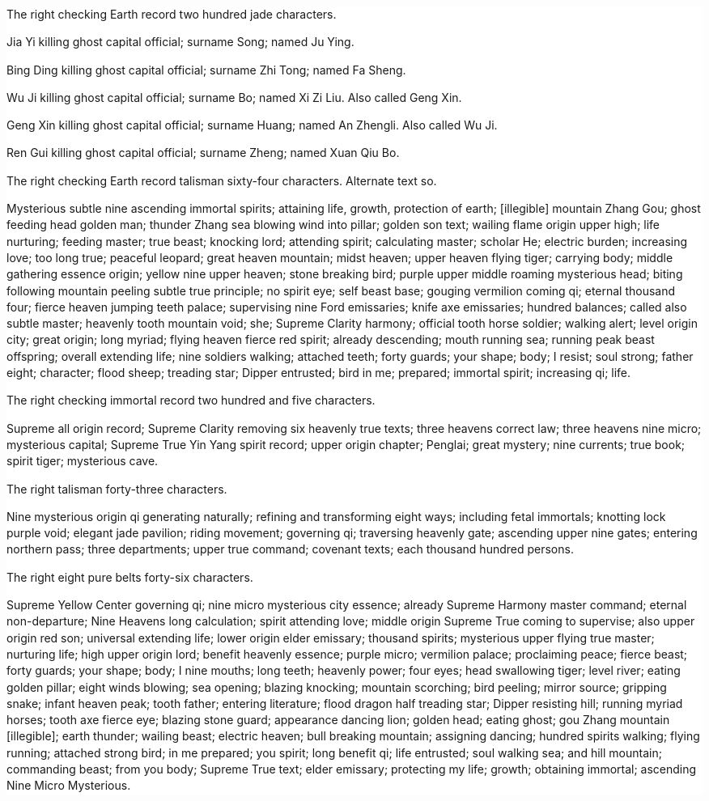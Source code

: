 The right checking Earth record two hundred jade characters.

Jia Yi killing ghost capital official; surname Song; named Ju Ying.

Bing Ding killing ghost capital official; surname Zhi Tong; named Fa Sheng.

Wu Ji killing ghost capital official; surname Bo; named Xi Zi Liu. Also called Geng Xin.

Geng Xin killing ghost capital official; surname Huang; named An Zhengli. Also called Wu Ji.

Ren Gui killing ghost capital official; surname Zheng; named Xuan Qiu Bo.

The right checking Earth record talisman sixty-four characters. Alternate text so.

Mysterious subtle nine ascending immortal spirits; attaining life, growth, protection of earth; [illegible] mountain Zhang Gou; ghost feeding head golden man; thunder Zhang sea blowing wind into pillar; golden son text; wailing flame origin upper high; life nurturing; feeding master; true beast; knocking lord; attending spirit; calculating master; scholar He; electric burden; increasing love; too long true; peaceful leopard; great heaven mountain; midst heaven; upper heaven flying tiger; carrying body; middle gathering essence origin; yellow nine upper heaven; stone breaking bird; purple upper middle roaming mysterious head; biting following mountain peeling subtle true principle; no spirit eye; self beast base; gouging vermilion coming qi; eternal thousand four; fierce heaven jumping teeth palace; supervising nine Ford emissaries; knife axe emissaries; hundred balances; called also subtle master; heavenly tooth mountain void; she; Supreme Clarity harmony; official tooth horse soldier; walking alert; level origin city; great origin; long myriad; flying heaven fierce red spirit; already descending; mouth running sea; running peak beast offspring; overall extending life; nine soldiers walking; attached teeth; forty guards; your shape; body; I resist; soul strong; father eight; character; flood sheep; treading star; Dipper entrusted; bird in me; prepared; immortal spirit; increasing qi; life.

The right checking immortal record two hundred and five characters.

Supreme all origin record; Supreme Clarity removing six heavenly true texts; three heavens correct law; three heavens nine micro; mysterious capital; Supreme True Yin Yang spirit record; upper origin chapter; Penglai; great mystery; nine currents; true book; spirit tiger; mysterious cave.

The right talisman forty-three characters.

Nine mysterious origin qi generating naturally; refining and transforming eight ways; including fetal immortals; knotting lock purple void; elegant jade pavilion; riding movement; governing qi; traversing heavenly gate; ascending upper nine gates; entering northern pass; three departments; upper true command; covenant texts; each thousand hundred persons.

The right eight pure belts forty-six characters.

Supreme Yellow Center governing qi; nine micro mysterious city essence; already Supreme Harmony master command; eternal non-departure; Nine Heavens long calculation; spirit attending love; middle origin Supreme True coming to supervise; also upper origin red son; universal extending life; lower origin elder emissary; thousand spirits; mysterious upper flying true master; nurturing life; high upper origin lord; benefit heavenly essence; purple micro; vermilion palace; proclaiming peace; fierce beast; forty guards; your shape; body; I nine mouths; long teeth; heavenly power; four eyes; head swallowing tiger; level river; eating golden pillar; eight winds blowing; sea opening; blazing knocking; mountain scorching; bird peeling; mirror source; gripping snake; infant heaven peak; tooth father; entering literature; flood dragon half treading star; Dipper resisting hill; running myriad horses; tooth axe fierce eye; blazing stone guard; appearance dancing lion; golden head; eating ghost; gou Zhang mountain [illegible]; earth thunder; wailing beast; electric heaven; bull breaking mountain; assigning dancing; hundred spirits walking; flying running; attached strong bird; in me prepared; you spirit; long benefit qi; life entrusted; soul walking sea; and hill mountain; commanding beast; from you body; Supreme True text; elder emissary; protecting my life; growth; obtaining immortal; ascending Nine Micro Mysterious.

